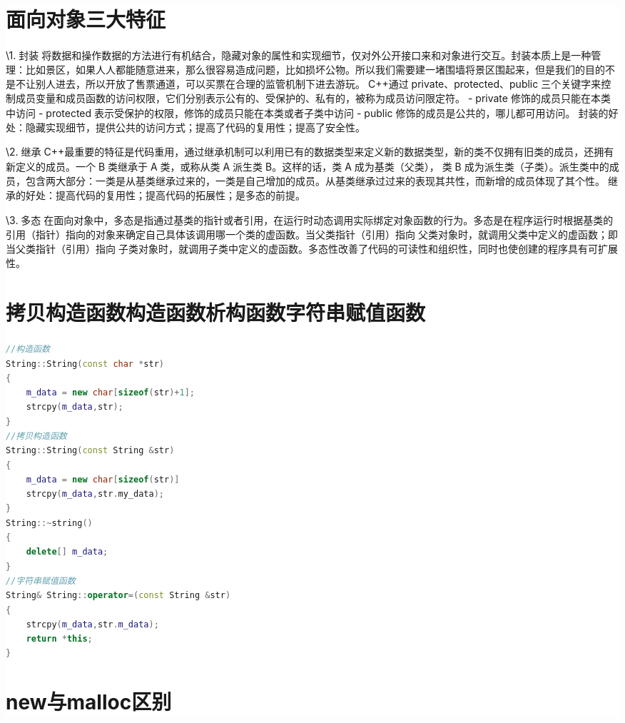 # 面向对象三大特征

 \1. 封装 将数据和操作数据的方法进行有机结合，隐藏对象的属性和实现细节，仅对外公开接口来和对象进行交互。封装本质上是一种管理：比如景区，如果人人都能随意进来，那么很容易造成问题，比如损坏公物。所以我们需要建一堵围墙将景区围起来，但是我们的目的不是不让别人进去，所以开放了售票通道，可以买票在合理的监管机制下进去游玩。 C++通过 private、protected、public 三个关键字来控制成员变量和成员函数的访问权限，它们分别表示公有的、受保护的、私有的，被称为成员访问限定符。 - private 修饰的成员只能在本类中访问 - protected 表示受保护的权限，修饰的成员只能在本类或者子类中访问 - public 修饰的成员是公共的，哪儿都可用访问。 封装的好处：隐藏实现细节，提供公共的访问方式；提高了代码的复用性；提高了安全性。 

\2. 继承 C++最重要的特征是代码重用，通过继承机制可以利用已有的数据类型来定义新的数据类型，新的类不仅拥有旧类的成员，还拥有新定义的成员。一个 B 类继承于 A 类，或称从类 A 派生类 B。这样的话，类 A 成为基类（父类）， 类 B 成为派生类（子类）。派生类中的成员，包含两大部分：一类是从基类继承过来的，一类是自己增加的成员。从基类继承过过来的表现其共性，而新增的成员体现了其个性。 继承的好处：提高代码的复用性；提高代码的拓展性；是多态的前提。 

\3. 多态 在面向对象中，多态是指通过基类的指针或者引用，在运行时动态调用实际绑定对象函数的行为。多态是在程序运行时根据基类的引用（指针）指向的对象来确定自己具体该调用哪一个类的虚函数。当父类指针（引用）指向 父类对象时，就调用父类中定义的虚函数；即当父类指针（引用）指向 子类对象时，就调用子类中定义的虚函数。多态性改善了代码的可读性和组织性，同时也使创建的程序具有可扩展性。

# 拷贝构造函数构造函数析构函数字符串赋值函数

```c++
//构造函数
String::String(const char *str)
{
    m_data = new char[sizeof(str)+1];
    strcpy(m_data,str);
}
//拷贝构造函数
String::String(const String &str)
{
    m_data = new char[sizeof(str)]
    strcpy(m_data,str.my_data);
}
String::~string()
{
    delete[] m_data;
}
//字符串赋值函数
String& String::operator=(const String &str)
{
	strcpy(m_data,str.m_data);
    return *this;
}
```





# new与malloc区别
